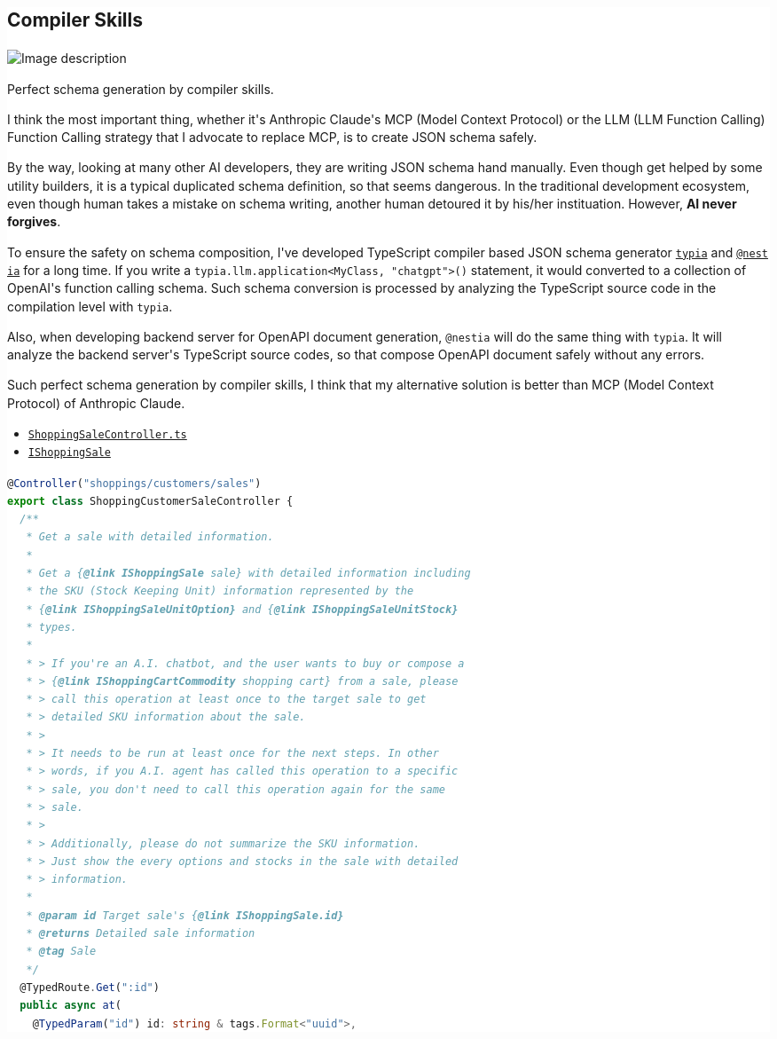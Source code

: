 ## Compiler Skills

![Image description](https://dev-to-uploads.s3.amazonaws.com/uploads/articles/j6sop962k075lxrcm9z8.png)

Perfect schema generation by compiler skills.

I think the most important thing, whether it's Anthropic Claude's MCP (Model Context Protocol) or the LLM (LLM Function Calling) Function Calling strategy that I advocate to replace MCP, is to create JSON schema safely.

By the way, looking at many other AI developers, they are writing JSON schema hand manually. Even though get helped by some utility builders, it is a typical duplicated schema definition, so that seems dangerous. In the traditional development ecosystem, even though human takes a mistake on schema writing, another human detoured it by his/her instituation. However, **AI never forgives**.

To ensure the safety on schema composition, I've developed TypeScript compiler based JSON schema generator [`typia`](https://github.com/samchon/typia) and [`@nestia`](https://github.com/samchon/nestia) for a long time. If you write a `typia.llm.application<MyClass, "chatgpt">()` statement, it would converted to a collection of OpenAI's function calling schema. Such schema conversion is processed by analyzing the TypeScript source code in the compilation level with `typia`.

Also, when developing backend server for OpenAPI document generation, `@nestia` will do the same thing with `typia`. It will analyze the backend server's TypeScript source codes, so that compose OpenAPI document safely without any errors.

Such perfect schema generation by compiler skills, I think that my alternative solution is better than MCP (Model Context Protocol) of Anthropic Claude.

- [`ShoppingSaleController.ts`](https://github.com/samchon/shopping-backend/blob/master/src/controllers/shoppings/base/sales/ShoppingSaleController.ts)
- [`IShoppingSale`](https://github.com/samchon/shopping-backend/blob/master/src/api/structures/shoppings/sales/IShoppingSale.ts)



```typescript
@Controller("shoppings/customers/sales")
export class ShoppingCustomerSaleController {
  /**
   * Get a sale with detailed information.
   *
   * Get a {@link IShoppingSale sale} with detailed information including
   * the SKU (Stock Keeping Unit) information represented by the
   * {@link IShoppingSaleUnitOption} and {@link IShoppingSaleUnitStock}
   * types.
   *
   * > If you're an A.I. chatbot, and the user wants to buy or compose a
   * > {@link IShoppingCartCommodity shopping cart} from a sale, please
   * > call this operation at least once to the target sale to get
   * > detailed SKU information about the sale.
   * >
   * > It needs to be run at least once for the next steps. In other
   * > words, if you A.I. agent has called this operation to a specific
   * > sale, you don't need to call this operation again for the same
   * > sale.
   * >
   * > Additionally, please do not summarize the SKU information.
   * > Just show the every options and stocks in the sale with detailed
   * > information.
   *
   * @param id Target sale's {@link IShoppingSale.id}
   * @returns Detailed sale information
   * @tag Sale
   */
  @TypedRoute.Get(":id")
  public async at(
    @TypedParam("id") id: string & tags.Format<"uuid">,
```